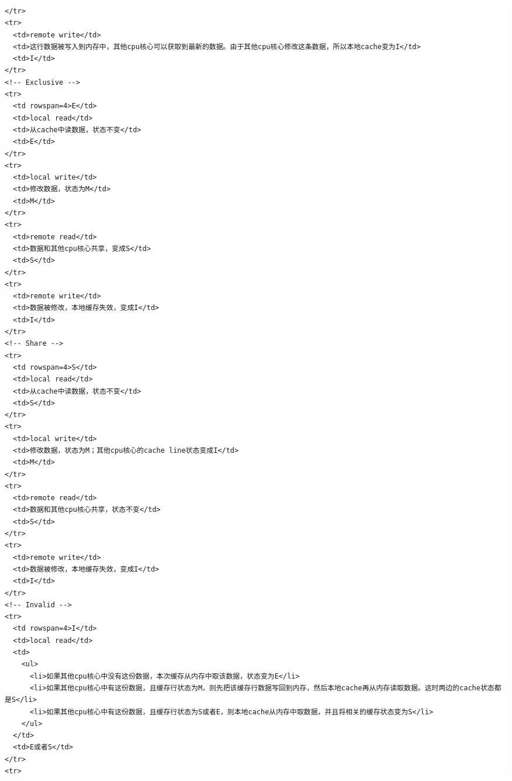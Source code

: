     </tr>
    <tr>
      <td>remote write</td>
      <td>这行数据被写入到内存中，其他cpu核心可以获取到最新的数据。由于其他cpu核心修改这条数据，所以本地cache变为I</td>
      <td>I</td>
    </tr>
    <!-- Exclusive -->
    <tr>
      <td rowspan=4>E</td>
      <td>local read</td>
      <td>从cache中读数据，状态不变</td>
      <td>E</td>
    </tr>
    <tr>
      <td>local write</td>
      <td>修改数据，状态为M</td>
      <td>M</td>
    </tr>
    <tr>
      <td>remote read</td>
      <td>数据和其他cpu核心共享，变成S</td>
      <td>S</td>
    </tr>
    <tr>
      <td>remote write</td>
      <td>数据被修改，本地缓存失效，变成I</td>
      <td>I</td>
    </tr>
    <!-- Share -->
    <tr>
      <td rowspan=4>S</td>
      <td>local read</td>
      <td>从cache中读数据，状态不变</td>
      <td>S</td>
    </tr>
    <tr>
      <td>local write</td>
      <td>修改数据，状态为M；其他cpu核心的cache line状态变成I</td>
      <td>M</td>
    </tr>
    <tr>
      <td>remote read</td>
      <td>数据和其他cpu核心共享，状态不变</td>
      <td>S</td>
    </tr>
    <tr>
      <td>remote write</td>
      <td>数据被修改，本地缓存失效，变成I</td>
      <td>I</td>
    </tr>
    <!-- Invalid -->
    <tr>
      <td rowspan=4>I</td>
      <td>local read</td>
      <td>
        <ul>
          <li>如果其他cpu核心中没有这份数据，本次缓存从内存中取该数据，状态变为E</li>
          <li>如果其他cpu核心中有这份数据，且缓存行状态为M，则先把该缓存行数据写回到内存，然后本地cache再从内存读取数据。这时两边的cache状态都是S</li>
          <li>如果其他cpu核心中有这份数据，且缓存行状态为S或者E，则本地cache从内存中取数据，并且将相关的缓存状态变为S</li>
        </ul>
      </td>
      <td>E或者S</td>
    </tr>
    <tr>